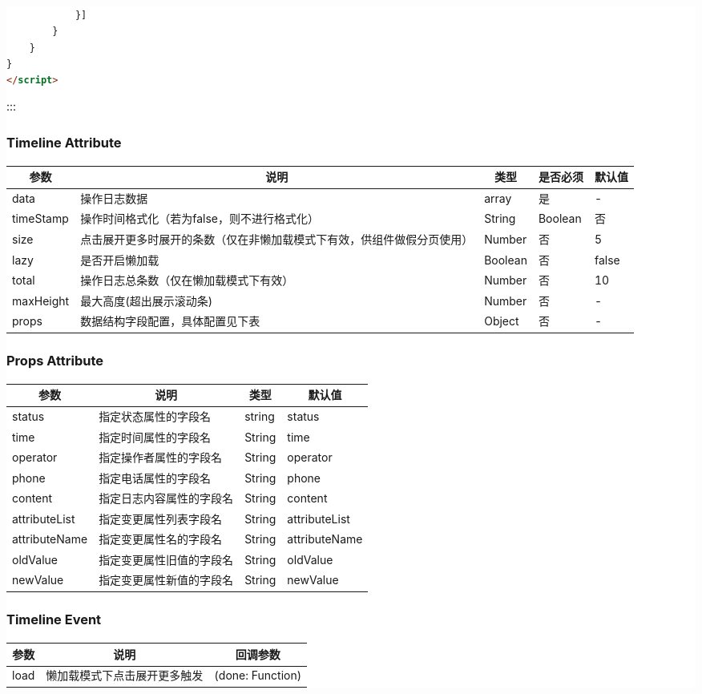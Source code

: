 ```html
            }]
        }
    }
}
</script>
```
:::



### Timeline Attribute

| 参数            | 说明                   | 类型   | 是否必须 | 默认值 |
| --------------- | ---------------------- | ------ | -------- | ------ |
| data | 操作日志数据 | array | 是 | - |
| timeStamp | 操作时间格式化（若为false，则不进行格式化） | String | Boolean | 否 | 'YYYY-MM-DD hh:mm:ss' |
| size         | 点击展开更多时展开的条数（仅在非懒加载模式下有效，供组件做假分页使用）  | Number | 否       | 5      |
| lazy         | 是否开启懒加载            | Boolean | 否       | false      |
| total         | 操作日志总条数（仅在懒加载模式下有效）  | Number | 否       | 10      |
| maxHeight         | 最大高度(超出展示滚动条)            | Number | 否       | -      |
| props         | 数据结构字段配置，具体配置见下表          | Object | 否       | -      |

### Props Attribute
| 参数            | 说明                   | 类型   |  默认值 |
| --------------- | ---------------------- | ------ |  ------ |
| status | 指定状态属性的字段名 | string |  status |
| time | 指定时间属性的字段名 | String |  time |
| operator | 指定操作者属性的字段名 | String |  operator |
| phone | 指定电话属性的字段名 | String |  phone |
| content | 指定日志内容属性的字段名 | String |  content |
| attributeList | 指定变更属性列表字段名 | String |  attributeList |
| attributeName | 指定变更属性名的字段名 | String |  attributeName |
| oldValue | 指定变更属性旧值的字段名 | String |  oldValue |
| newValue | 指定变更属性新值的字段名 | String |  newValue |

### Timeline Event

| 参数            | 说明                   | 回调参数   |
| --------------- | ---------------------- | ------ |
| load | 懒加载模式下点击展开更多触发 | (done: Function) |
